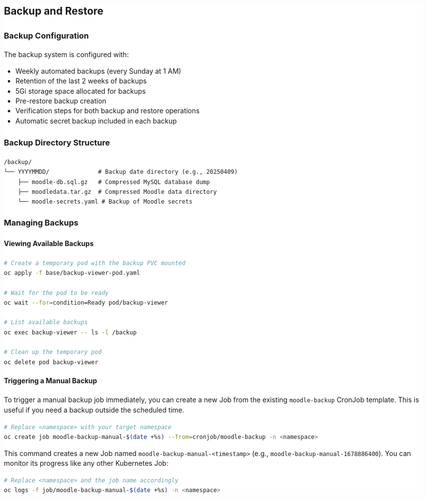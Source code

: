## Backup and Restore

### Backup Configuration

The backup system is configured with:
- Weekly automated backups (every Sunday at 1 AM)
- Retention of the last 2 weeks of backups
- 5Gi storage space allocated for backups
- Pre-restore backup creation
- Verification steps for both backup and restore operations
- Automatic secret backup included in each backup

### Backup Directory Structure

```
/backup/
└── YYYYMMDD/              # Backup date directory (e.g., 20250409)
    ├── moodle-db.sql.gz   # Compressed MySQL database dump
    ├── moodledata.tar.gz  # Compressed Moodle data directory
    └── moodle-secrets.yaml # Backup of Moodle secrets
```

### Managing Backups

#### Viewing Available Backups
```bash
# Create a temporary pod with the backup PVC mounted
oc apply -f base/backup-viewer-pod.yaml

# Wait for the pod to be ready
oc wait --for=condition=Ready pod/backup-viewer

# List available backups
oc exec backup-viewer -- ls -l /backup

# Clean up the temporary pod
oc delete pod backup-viewer
```

#### Triggering a Manual Backup

To trigger a manual backup job immediately, you can create a new Job from the existing `moodle-backup` CronJob template. This is useful if you need a backup outside the scheduled time.

```bash
# Replace <namespace> with your target namespace
oc create job moodle-backup-manual-$(date +%s) --from=cronjob/moodle-backup -n <namespace>
```

This command creates a new Job named `moodle-backup-manual-<timestamp>` (e.g., `moodle-backup-manual-1678886400`). You can monitor its progress like any other Kubernetes Job:

```bash
# Replace <namespace> and the job name accordingly
oc logs -f job/moodle-backup-manual-$(date +%s) -n <namespace>
```
